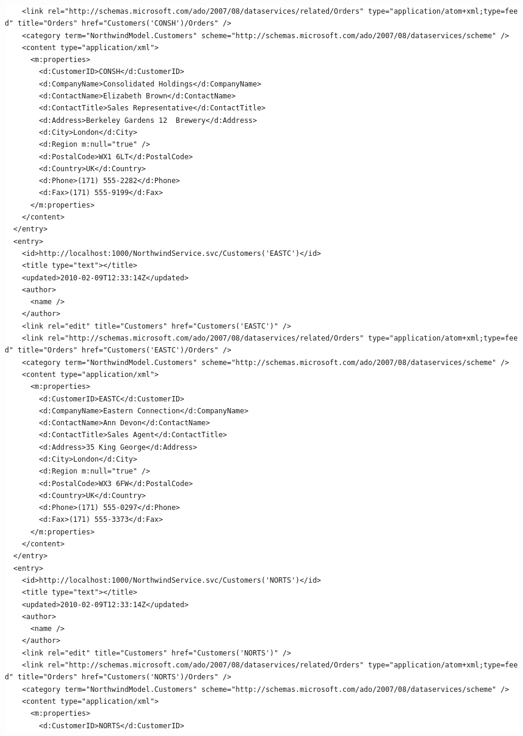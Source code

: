 ```
    <link rel="http://schemas.microsoft.com/ado/2007/08/dataservices/related/Orders" type="application/atom+xml;type=feed" title="Orders" href="Customers('CONSH')/Orders" />
    <category term="NorthwindModel.Customers" scheme="http://schemas.microsoft.com/ado/2007/08/dataservices/scheme" />
    <content type="application/xml">
      <m:properties>
        <d:CustomerID>CONSH</d:CustomerID>
        <d:CompanyName>Consolidated Holdings</d:CompanyName>
        <d:ContactName>Elizabeth Brown</d:ContactName>
        <d:ContactTitle>Sales Representative</d:ContactTitle>
        <d:Address>Berkeley Gardens 12  Brewery</d:Address>
        <d:City>London</d:City>
        <d:Region m:null="true" />
        <d:PostalCode>WX1 6LT</d:PostalCode>
        <d:Country>UK</d:Country>
        <d:Phone>(171) 555-2282</d:Phone>
        <d:Fax>(171) 555-9199</d:Fax>
      </m:properties>
    </content>
  </entry>
  <entry>
    <id>http://localhost:1000/NorthwindService.svc/Customers('EASTC')</id>
    <title type="text"></title>
    <updated>2010-02-09T12:33:14Z</updated>
    <author>
      <name />
    </author>
    <link rel="edit" title="Customers" href="Customers('EASTC')" />
    <link rel="http://schemas.microsoft.com/ado/2007/08/dataservices/related/Orders" type="application/atom+xml;type=feed" title="Orders" href="Customers('EASTC')/Orders" />
    <category term="NorthwindModel.Customers" scheme="http://schemas.microsoft.com/ado/2007/08/dataservices/scheme" />
    <content type="application/xml">
      <m:properties>
        <d:CustomerID>EASTC</d:CustomerID>
        <d:CompanyName>Eastern Connection</d:CompanyName>
        <d:ContactName>Ann Devon</d:ContactName>
        <d:ContactTitle>Sales Agent</d:ContactTitle>
        <d:Address>35 King George</d:Address>
        <d:City>London</d:City>
        <d:Region m:null="true" />
        <d:PostalCode>WX3 6FW</d:PostalCode>
        <d:Country>UK</d:Country>
        <d:Phone>(171) 555-0297</d:Phone>
        <d:Fax>(171) 555-3373</d:Fax>
      </m:properties>
    </content>
  </entry>
  <entry>
    <id>http://localhost:1000/NorthwindService.svc/Customers('NORTS')</id>
    <title type="text"></title>
    <updated>2010-02-09T12:33:14Z</updated>
    <author>
      <name />
    </author>
    <link rel="edit" title="Customers" href="Customers('NORTS')" />
    <link rel="http://schemas.microsoft.com/ado/2007/08/dataservices/related/Orders" type="application/atom+xml;type=feed" title="Orders" href="Customers('NORTS')/Orders" />
    <category term="NorthwindModel.Customers" scheme="http://schemas.microsoft.com/ado/2007/08/dataservices/scheme" />
    <content type="application/xml">
      <m:properties>
        <d:CustomerID>NORTS</d:CustomerID>
```